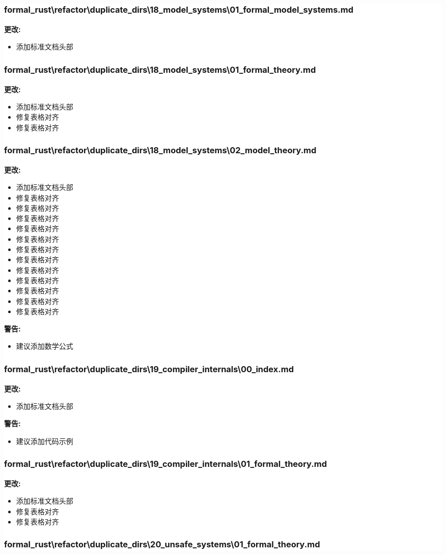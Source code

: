 ### formal_rust\refactor\duplicate_dirs\18_model_systems\01_formal_model_systems.md

**更改:**
- 添加标准文档头部

### formal_rust\refactor\duplicate_dirs\18_model_systems\01_formal_theory.md

**更改:**
- 添加标准文档头部
- 修复表格对齐
- 修复表格对齐

### formal_rust\refactor\duplicate_dirs\18_model_systems\02_model_theory.md

**更改:**
- 添加标准文档头部
- 修复表格对齐
- 修复表格对齐
- 修复表格对齐
- 修复表格对齐
- 修复表格对齐
- 修复表格对齐
- 修复表格对齐
- 修复表格对齐
- 修复表格对齐
- 修复表格对齐
- 修复表格对齐
- 修复表格对齐

**警告:**
- 建议添加数学公式

### formal_rust\refactor\duplicate_dirs\19_compiler_internals\00_index.md

**更改:**
- 添加标准文档头部

**警告:**
- 建议添加代码示例

### formal_rust\refactor\duplicate_dirs\19_compiler_internals\01_formal_theory.md

**更改:**
- 添加标准文档头部
- 修复表格对齐
- 修复表格对齐

### formal_rust\refactor\duplicate_dirs\20_unsafe_systems\01_formal_theory.md
